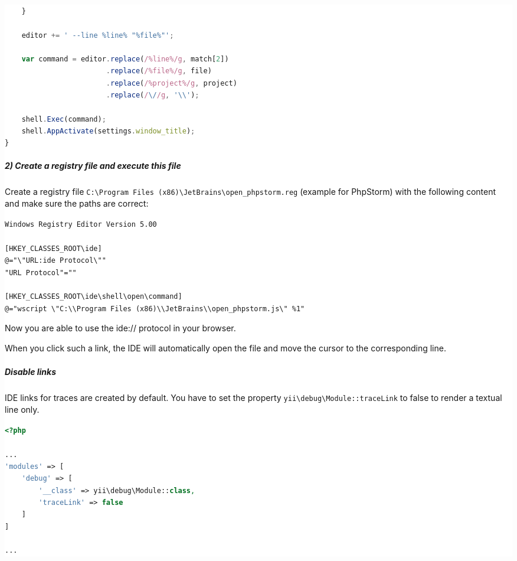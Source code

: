 ```js
	}

	editor += ' --line %line% "%file%"';

	var command = editor.replace(/%line%/g, match[2])
						.replace(/%file%/g, file)
						.replace(/%project%/g, project)
						.replace(/\//g, '\\');

	shell.Exec(command);
	shell.AppActivate(settings.window_title);
}
```

##### 2) Create a registry file and execute this file 

Create a registry file `C:\Program Files (x86)\JetBrains\open_phpstorm.reg` (example for PhpStorm)
with the following content and make sure the paths are correct:

```windows.reg
Windows Registry Editor Version 5.00

[HKEY_CLASSES_ROOT\ide]
@="\"URL:ide Protocol\""
"URL Protocol"=""

[HKEY_CLASSES_ROOT\ide\shell\open\command]
@="wscript \"C:\\Program Files (x86)\\JetBrains\\open_phpstorm.js\" %1"
```

Now you are able to use the ide:// protocol in your browser. 

When you click such a link, the IDE will automatically open the file and move the cursor to the corresponding line.

##### Disable links
IDE links for traces are created by default. You have to set the property `yii\debug\Module::traceLink` to
 false to render a textual line only.

```php
<?php

...
'modules' => [
    'debug' => [
        '__class' => yii\debug\Module::class,
        'traceLink' => false
    ]
]

...
```
